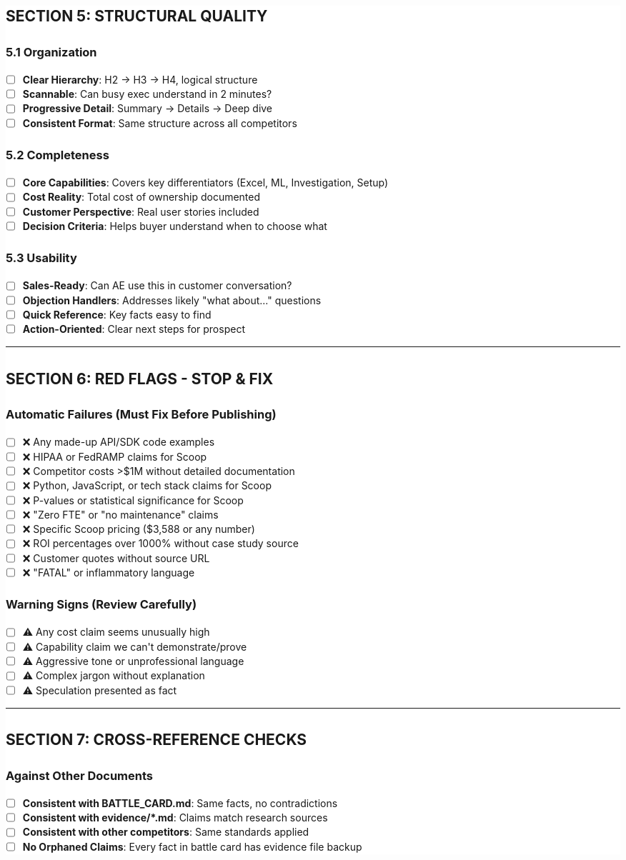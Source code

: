 
## SECTION 5: STRUCTURAL QUALITY

### 5.1 Organization
- [ ] **Clear Hierarchy**: H2 → H3 → H4, logical structure
- [ ] **Scannable**: Can busy exec understand in 2 minutes?
- [ ] **Progressive Detail**: Summary → Details → Deep dive
- [ ] **Consistent Format**: Same structure across all competitors

### 5.2 Completeness
- [ ] **Core Capabilities**: Covers key differentiators (Excel, ML, Investigation, Setup)
- [ ] **Cost Reality**: Total cost of ownership documented
- [ ] **Customer Perspective**: Real user stories included
- [ ] **Decision Criteria**: Helps buyer understand when to choose what

### 5.3 Usability
- [ ] **Sales-Ready**: Can AE use this in customer conversation?
- [ ] **Objection Handlers**: Addresses likely "what about..." questions
- [ ] **Quick Reference**: Key facts easy to find
- [ ] **Action-Oriented**: Clear next steps for prospect

---

## SECTION 6: RED FLAGS - STOP & FIX

### Automatic Failures (Must Fix Before Publishing)
- [ ] ❌ Any made-up API/SDK code examples
- [ ] ❌ HIPAA or FedRAMP claims for Scoop
- [ ] ❌ Competitor costs >$1M without detailed documentation
- [ ] ❌ Python, JavaScript, or tech stack claims for Scoop
- [ ] ❌ P-values or statistical significance for Scoop
- [ ] ❌ "Zero FTE" or "no maintenance" claims
- [ ] ❌ Specific Scoop pricing ($3,588 or any number)
- [ ] ❌ ROI percentages over 1000% without case study source
- [ ] ❌ Customer quotes without source URL
- [ ] ❌ "FATAL" or inflammatory language

### Warning Signs (Review Carefully)
- [ ] ⚠️ Any cost claim seems unusually high
- [ ] ⚠️ Capability claim we can't demonstrate/prove
- [ ] ⚠️ Aggressive tone or unprofessional language
- [ ] ⚠️ Complex jargon without explanation
- [ ] ⚠️ Speculation presented as fact

---

## SECTION 7: CROSS-REFERENCE CHECKS

### Against Other Documents
- [ ] **Consistent with BATTLE_CARD.md**: Same facts, no contradictions
- [ ] **Consistent with evidence/*.md**: Claims match research sources
- [ ] **Consistent with other competitors**: Same standards applied
- [ ] **No Orphaned Claims**: Every fact in battle card has evidence file backup
